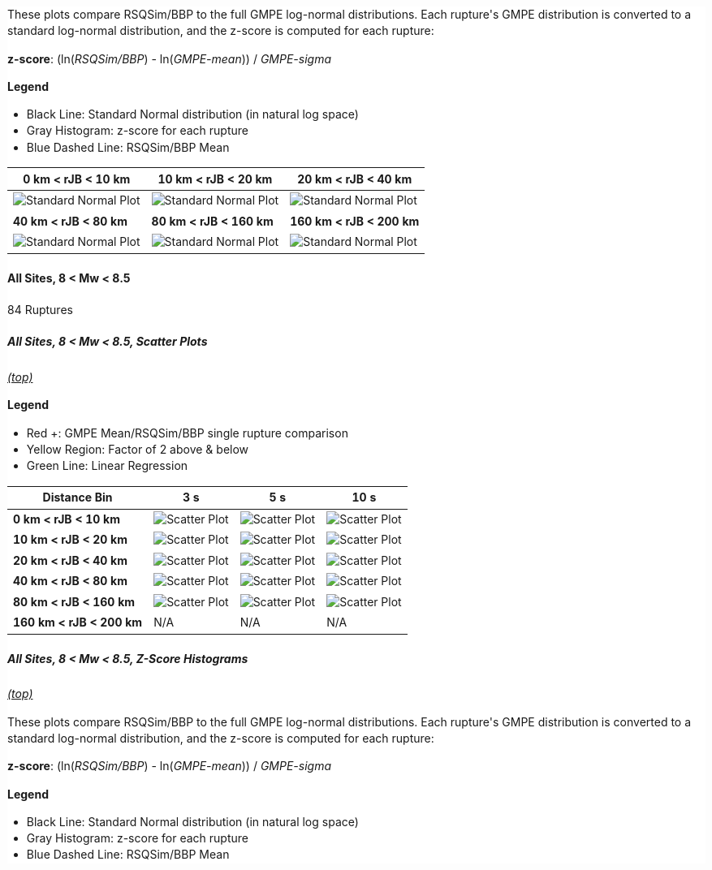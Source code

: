 These plots compare RSQSim/BBP to the full GMPE log-normal distributions. Each rupture's GMPE distribution is converted to a standard log-normal distribution, and the z-score is computed for each rupture:

**z-score**: (ln(*RSQSim/BBP*) - ln(*GMPE-mean*)) / *GMPE-sigma*

**Legend**
* Black Line: Standard Normal distribution (in natural log space)
* Gray Histogram: z-score for each rupture
* Blue Dashed Line: RSQSim/BBP Mean

| **0 km < rJB < 10 km** | **10 km < rJB < 20 km** | **20 km < rJB < 40 km** |
|-----|-----|-----|
| ![Standard Normal Plot](resources/All_Sites_mag_7.5_8_dist_0_10_CY2014_std_norm.png) | ![Standard Normal Plot](resources/All_Sites_mag_7.5_8_dist_10_20_CY2014_std_norm.png) | ![Standard Normal Plot](resources/All_Sites_mag_7.5_8_dist_20_40_CY2014_std_norm.png) |
| **40 km < rJB < 80 km** | **80 km < rJB < 160 km** | **160 km < rJB < 200 km** |
| ![Standard Normal Plot](resources/All_Sites_mag_7.5_8_dist_40_80_CY2014_std_norm.png) | ![Standard Normal Plot](resources/All_Sites_mag_7.5_8_dist_80_160_CY2014_std_norm.png) | ![Standard Normal Plot](resources/All_Sites_mag_7.5_8_dist_160_200_CY2014_std_norm.png) |
#### All Sites, 8 < Mw < 8.5
84 Ruptures
##### All Sites, 8 < Mw < 8.5, Scatter Plots
*[(top)](#table-of-contents)*

**Legend**
* Red +: GMPE Mean/RSQSim/BBP single rupture comparison
* Yellow Region: Factor of 2 above & below
* Green Line: Linear Regression

| **Distance Bin** | **3 s** | **5 s** | **10 s** |
|-----|-----|-----|-----|
| **0 km < rJB < 10 km** | ![Scatter Plot](resources/All_Sites_mag_8_8.5_dist_0_10_3s_CY2014_scatter.png) | ![Scatter Plot](resources/All_Sites_mag_8_8.5_dist_0_10_5s_CY2014_scatter.png) | ![Scatter Plot](resources/All_Sites_mag_8_8.5_dist_0_10_10s_CY2014_scatter.png) |
| **10 km < rJB < 20 km** | ![Scatter Plot](resources/All_Sites_mag_8_8.5_dist_10_20_3s_CY2014_scatter.png) | ![Scatter Plot](resources/All_Sites_mag_8_8.5_dist_10_20_5s_CY2014_scatter.png) | ![Scatter Plot](resources/All_Sites_mag_8_8.5_dist_10_20_10s_CY2014_scatter.png) |
| **20 km < rJB < 40 km** | ![Scatter Plot](resources/All_Sites_mag_8_8.5_dist_20_40_3s_CY2014_scatter.png) | ![Scatter Plot](resources/All_Sites_mag_8_8.5_dist_20_40_5s_CY2014_scatter.png) | ![Scatter Plot](resources/All_Sites_mag_8_8.5_dist_20_40_10s_CY2014_scatter.png) |
| **40 km < rJB < 80 km** | ![Scatter Plot](resources/All_Sites_mag_8_8.5_dist_40_80_3s_CY2014_scatter.png) | ![Scatter Plot](resources/All_Sites_mag_8_8.5_dist_40_80_5s_CY2014_scatter.png) | ![Scatter Plot](resources/All_Sites_mag_8_8.5_dist_40_80_10s_CY2014_scatter.png) |
| **80 km < rJB < 160 km** | ![Scatter Plot](resources/All_Sites_mag_8_8.5_dist_80_160_3s_CY2014_scatter.png) | ![Scatter Plot](resources/All_Sites_mag_8_8.5_dist_80_160_5s_CY2014_scatter.png) | ![Scatter Plot](resources/All_Sites_mag_8_8.5_dist_80_160_10s_CY2014_scatter.png) |
| **160 km < rJB < 200 km** | N/A | N/A | N/A |
##### All Sites, 8 < Mw < 8.5, Z-Score Histograms
*[(top)](#table-of-contents)*

These plots compare RSQSim/BBP to the full GMPE log-normal distributions. Each rupture's GMPE distribution is converted to a standard log-normal distribution, and the z-score is computed for each rupture:

**z-score**: (ln(*RSQSim/BBP*) - ln(*GMPE-mean*)) / *GMPE-sigma*

**Legend**
* Black Line: Standard Normal distribution (in natural log space)
* Gray Histogram: z-score for each rupture
* Blue Dashed Line: RSQSim/BBP Mean
